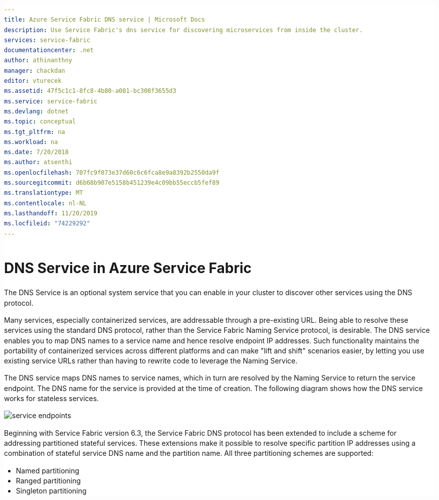 ```yaml
---
title: Azure Service Fabric DNS service | Microsoft Docs
description: Use Service Fabric's dns service for discovering microservices from inside the cluster.
services: service-fabric
documentationcenter: .net
author: athinanthny
manager: chackdan
editor: vturecek
ms.assetid: 47f5c1c1-8fc8-4b80-a081-bc308f3655d3
ms.service: service-fabric
ms.devlang: dotnet
ms.topic: conceptual
ms.tgt_pltfrm: na
ms.workload: na
ms.date: 7/20/2018
ms.author: atsenthi
ms.openlocfilehash: 707fc9f073e37d60c6c6fca8e9a8392b2550da9f
ms.sourcegitcommit: d6b68b907e5158b451239e4c09bb55eccb5fef89
ms.translationtype: MT
ms.contentlocale: nl-NL
ms.lasthandoff: 11/20/2019
ms.locfileid: "74229292"
---
```

# <a name="dns-service-in-azure-service-fabric"></a>DNS Service in Azure Service Fabric
The DNS Service is an optional system service that you can enable in your cluster to discover other services using the DNS protocol. 

Many services, especially containerized services, are addressable through a pre-existing URL. Being able to resolve these services using the standard DNS protocol, rather than the Service Fabric Naming Service protocol, is desirable. The DNS service enables you to map DNS names to a service name and hence resolve endpoint IP addresses. Such functionality maintains the portability of containerized services across different platforms and can make  "lift and shift" scenarios easier, by letting you use existing service URLs rather than having to rewrite code to leverage the Naming Service. 

The DNS service maps DNS names to service names, which in turn are resolved by the Naming Service to return the service endpoint. The DNS name for the service is provided at the time of creation. The following diagram shows how the DNS service works for stateless services.

![service endpoints](./media/service-fabric-dnsservice/stateless-dns.png)

Beginning with Service Fabric version 6.3, the Service Fabric DNS protocol has been extended to include a scheme for addressing partitioned stateful services. These extensions make it possible to resolve specific partition IP addresses using a combination of stateful service DNS name and the partition name. All three partitioning schemes are supported:

- Named partitioning
- Ranged partitioning
- Singleton partitioning
